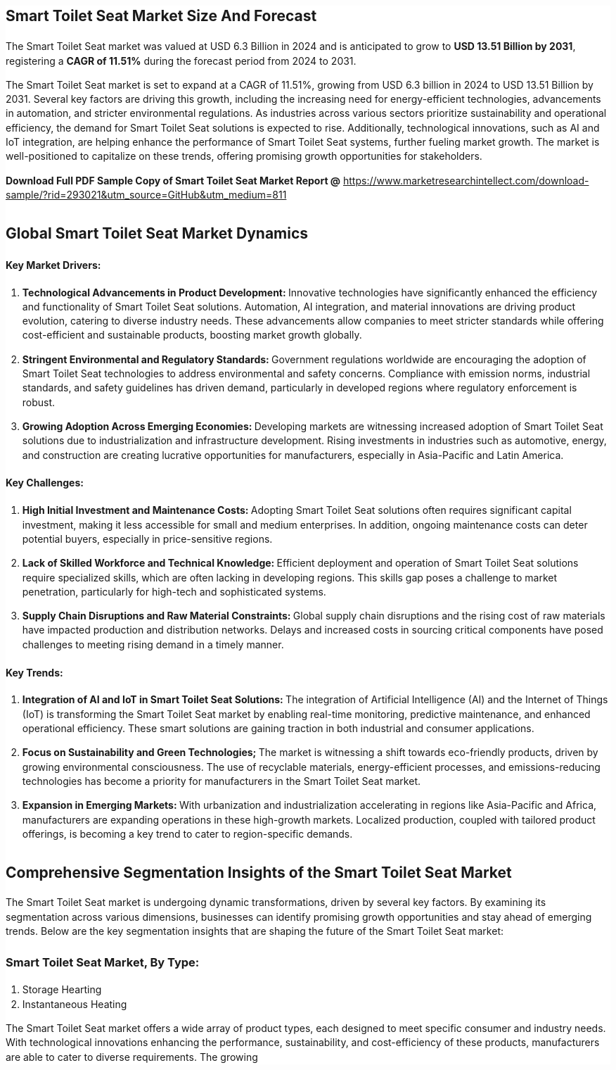 <h2>Smart Toilet Seat Market Size And Forecast</h2><p>The Smart Toilet Seat market was valued at USD 6.3 Billion in 2024 and is anticipated to grow to <strong>USD 13.51 Billion by 2031</strong>, registering a <strong>CAGR of 11.51%</strong> during the forecast period from 2024 to 2031.</p><p>The Smart Toilet Seat market is set to expand at a CAGR of 11.51%, growing from USD 6.3 billion in 2024 to USD 13.51 Billion by 2031. Several key factors are driving this growth, including the increasing need for energy-efficient technologies, advancements in automation, and stricter environmental regulations. As industries across various sectors prioritize sustainability and operational efficiency, the demand for Smart Toilet Seat solutions is expected to rise. Additionally, technological innovations, such as AI and IoT integration, are helping enhance the performance of Smart Toilet Seat systems, further fueling market growth. The market is well-positioned to capitalize on these trends, offering promising growth opportunities for stakeholders.</p><p><strong>Download Full PDF Sample Copy of Smart Toilet Seat Market Report @</strong>&nbsp;<a href="https://www.marketresearchintellect.com/download-sample/?rid=293021&amp;utm_source=GitHub&amp;utm_medium=811">https://www.marketresearchintellect.com/download-sample/?rid=293021&amp;utm_source=GitHub&amp;utm_medium=811</a></p><h2>Global Smart Toilet Seat Market Dynamics</h2><h4><strong>Key Market Drivers:</strong></h4><ol><li><p><strong>Technological Advancements in Product Development:&nbsp;</strong>Innovative technologies have significantly enhanced the efficiency and functionality of Smart Toilet Seat solutions. Automation, AI integration, and material innovations are driving product evolution, catering to diverse industry needs. These advancements allow companies to meet stricter standards while offering cost-efficient and sustainable products, boosting market growth globally.</p></li><li><p><strong>Stringent Environmental and Regulatory Standards:&nbsp;</strong>Government regulations worldwide are encouraging the adoption of Smart Toilet Seat technologies to address environmental and safety concerns. Compliance with emission norms, industrial standards, and safety guidelines has driven demand, particularly in developed regions where regulatory enforcement is robust.</p></li><li><p><strong>Growing Adoption Across Emerging Economies:&nbsp;</strong>Developing markets are witnessing increased adoption of Smart Toilet Seat solutions due to industrialization and infrastructure development. Rising investments in industries such as automotive, energy, and construction are creating lucrative opportunities for manufacturers, especially in Asia-Pacific and Latin America.</p></li></ol><h4><strong>Key Challenges:</strong></h4><ol><li><p><strong>High Initial Investment and Maintenance Costs:&nbsp;</strong>Adopting Smart Toilet Seat solutions often requires significant capital investment, making it less accessible for small and medium enterprises. In addition, ongoing maintenance costs can deter potential buyers, especially in price-sensitive regions.</p></li><li><p><strong>Lack of Skilled Workforce and Technical Knowledge:&nbsp;</strong>Efficient deployment and operation of Smart Toilet Seat solutions require specialized skills, which are often lacking in developing regions. This skills gap poses a challenge to market penetration, particularly for high-tech and sophisticated systems.</p></li><li><p><strong>Supply Chain Disruptions and Raw Material Constraints:&nbsp;</strong>Global supply chain disruptions and the rising cost of raw materials have impacted production and distribution networks. Delays and increased costs in sourcing critical components have posed challenges to meeting rising demand in a timely manner.</p></li></ol><h4><strong>Key Trends:</strong></h4><ol><li><p><strong>Integration of AI and IoT in Smart Toilet Seat Solutions:&nbsp;</strong>The integration of Artificial Intelligence (AI) and the Internet of Things (IoT) is transforming the Smart Toilet Seat market by enabling real-time monitoring, predictive maintenance, and enhanced operational efficiency. These smart solutions are gaining traction in both industrial and consumer applications.</p></li><li><p><strong>Focus on Sustainability and Green Technologies;&nbsp;</strong>The market is witnessing a shift towards eco-friendly products, driven by growing environmental consciousness. The use of recyclable materials, energy-efficient processes, and emissions-reducing technologies has become a priority for manufacturers in the Smart Toilet Seat market.</p></li><li><p><strong>Expansion in Emerging Markets:&nbsp;</strong>With urbanization and industrialization accelerating in regions like Asia-Pacific and Africa, manufacturers are expanding operations in these high-growth markets. Localized production, coupled with tailored product offerings, is becoming a key trend to cater to region-specific demands.</p></li></ol><div class="article-main__content" data-test-id="publishing-text-block"><h2>Comprehensive Segmentation Insights of the Smart Toilet Seat Market</h2><p>The Smart Toilet Seat market is undergoing dynamic transformations, driven by several key factors. By examining its segmentation across various dimensions, businesses can identify promising growth opportunities and stay ahead of emerging trends. Below are the key segmentation insights that are shaping the future of the Smart Toilet Seat market:</p><h3><strong>Smart Toilet Seat Market, By Type:<br /></strong></h3><ol><li>Storage Hearting<li> Instantaneous Heating</li></ol><p>The Smart Toilet Seat market offers a wide array of product types, each designed to meet specific consumer and industry needs. With technological innovations enhancing the performance, sustainability, and cost-efficiency of these products, manufacturers are able to cater to diverse requirements. The growing
